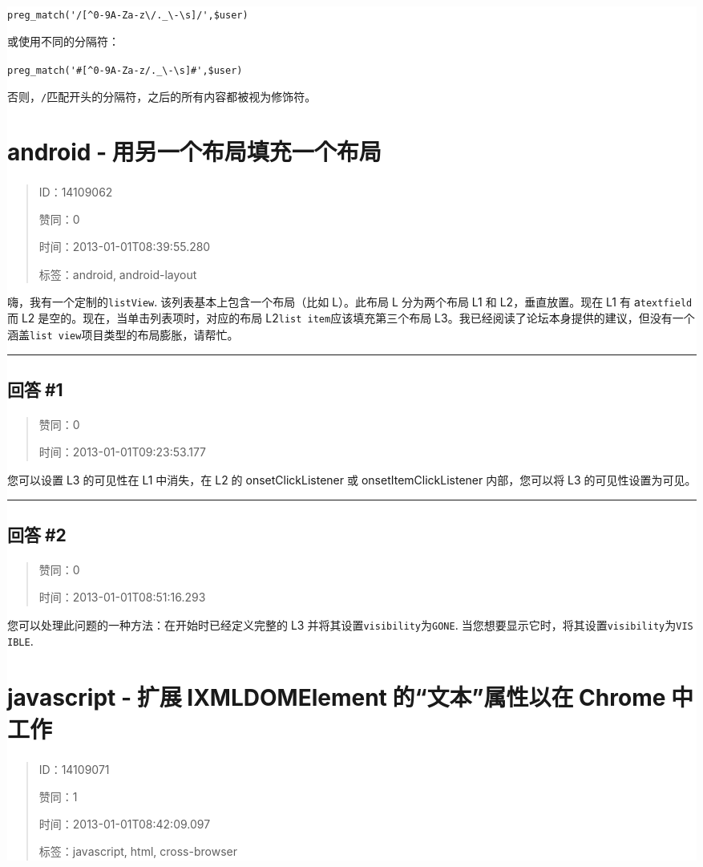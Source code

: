 ```
preg_match('/[^0-9A-Za-z\/._\-\s]/',$user) 
```

或使用不同的分隔符：

```
preg_match('#[^0-9A-Za-z/._\-\s]#',$user) 
```

否则，`/`匹配开头的分隔符，之后的所有内容都被视为修饰符。

# android - 用另一个布局填充一个布局

> ID：14109062
> 
> 赞同：0
> 
> 时间：2013-01-01T08:39:55.280
> 
> 标签：android, android-layout

嗨，我有一个定制的`listView`. 该列表基本上包含一个布局（比如 L）。此布局 L 分为两个布局 L1 和 L2，垂直放置。现在 L1 有 a`textfield`而 L2 是空的。现在，当单击列表项时，对应的布局 L2`list item`应该填充第三个布局 L3。我已经阅读了论坛本身提供的建议，但没有一个涵盖`list view`项目类型的布局膨胀，请帮忙。

* * *

## 回答 #1

> 赞同：0
> 
> 时间：2013-01-01T09:23:53.177

您可以设置 L3 的可见性在 L1 中消失，在 L2 的 onsetClickListener 或 onsetItemClickListener 内部，您可以将 L3 的可见性设置为可见。

* * *

## 回答 #2

> 赞同：0
> 
> 时间：2013-01-01T08:51:16.293

您可以处理此问题的一种方法：在开始时已经定义完整的 L3 并将其设置`visibility`为`GONE`. 当您想要显示它时，将其设置`visibility`为`VISIBLE`.

# javascript - 扩展 IXMLDOMElement 的“文本”属性以在 Chrome 中工作

> ID：14109071
> 
> 赞同：1
> 
> 时间：2013-01-01T08:42:09.097
> 
> 标签：javascript, html, cross-browser
